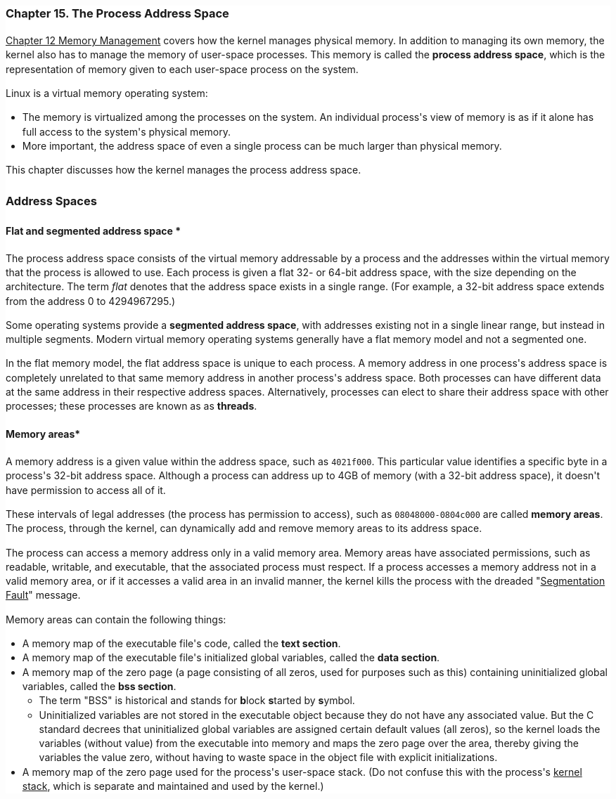 ### **Chapter 15. The Process Address Space**

[Chapter 12 Memory Management](ch12.md) covers how the kernel manages physical memory.  In addition to managing its own memory, the kernel also has to manage the memory of user-space processes. This memory is called the **process address space**, which is the representation of memory given to each user-space process on the system.

Linux is a virtual memory operating system:

* The memory is virtualized among the processes on the system. An individual process's view of memory is as if it alone has full access to the system's physical memory.
* More important, the address space of even a single process can be much larger than physical memory.

This chapter discusses how the kernel manages the process address space.

### Address Spaces

#### Flat and segmented address space *

The process address space consists of the virtual memory addressable by a process and the addresses within the virtual memory that the process is allowed to use. Each process is given a flat 32- or 64-bit address space, with the size depending on the architecture. The term *flat* denotes that the address space exists in a single range. (For example, a 32-bit address space extends from the address 0 to 4294967295.)

Some operating systems provide a **segmented address space**, with addresses existing not in a single linear range, but instead in multiple segments. Modern virtual memory operating systems generally have a flat memory model and not a segmented one.

In the flat memory model, the flat address space is unique to each process. A memory address in one process's address space is completely unrelated to that same memory address in another process's address space. Both processes can have different data at the same address in their respective address spaces. Alternatively, processes can elect to share their address space with other processes; these processes are known as as **threads**.

#### Memory areas*

A memory address is a given value within the address space, such as `4021f000`. This particular value identifies a specific byte in a process's 32-bit address space. Although a process can address up to 4GB of memory (with a 32-bit address space), it doesn't have permission to access all of it.

These intervals of legal addresses (the process has permission to access), such as `08048000-0804c000` are called **memory areas**. The process, through the kernel, can dynamically add and remove memory areas to its address space.

The process can access a memory address only in a valid memory area. Memory areas have associated permissions, such as readable, writable, and executable, that the associated process must respect. If a process accesses a memory address not in a valid memory area, or if it accesses a valid area in an invalid manner, the kernel kills the process with the dreaded "[Segmentation Fault](https://en.wikipedia.org/wiki/Segmentation_fault)" message.

Memory areas can contain the following things:

* A memory map of the executable file's code, called the **text section**.
* A memory map of the executable file's initialized global variables, called the **data section**.
* A memory map of the zero page (a page consisting of all zeros, used for purposes such as this) containing uninitialized global variables, called the **bss section**.
    * The term "BSS" is historical and stands for **b**lock **s**tarted by **s**ymbol.
    * Uninitialized variables are not stored in the executable object because they do not have any associated value. But the C standard decrees that uninitialized global variables are assigned certain default values (all zeros), so the kernel loads the variables (without value) from the executable into memory and maps the zero page over the area, thereby giving the variables the value zero, without having to waste space in the object file with explicit initializations.
* A memory map of the zero page used for the process's user-space stack. (Do not confuse this with the process's [kernel stack](ch12.md#statically-allocating-on-the-stack), which is separate and maintained and used by the kernel.)